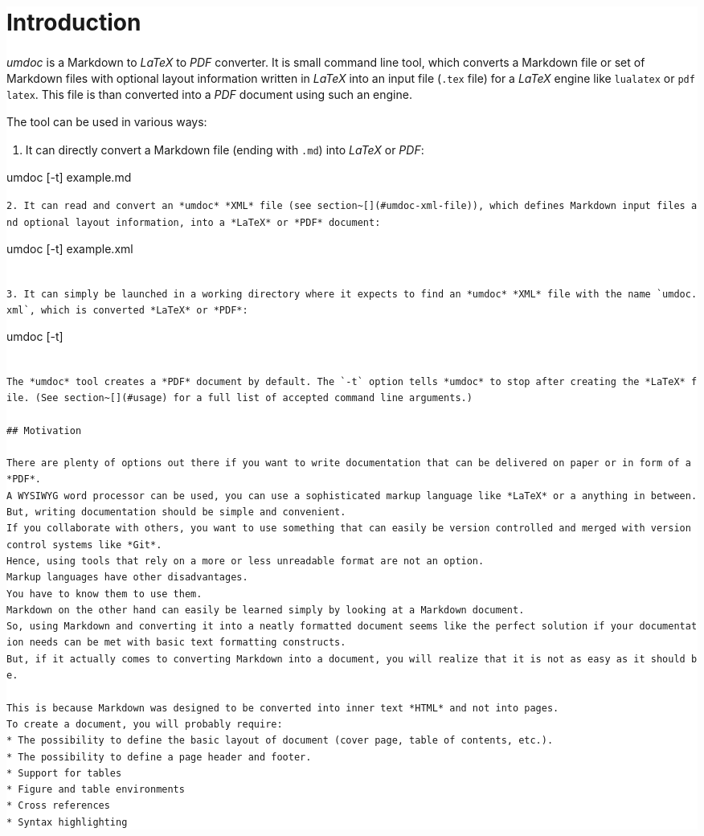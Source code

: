 
# Introduction

*umdoc* is a Markdown to *LaTeX* to *PDF* converter.
It is small command line tool, which converts a Markdown file or set of Markdown files with optional layout information written in *LaTeX* into an input file (`.tex` file) for a *LaTeX* engine like `lualatex` or `pdflatex`. This file is than converted into a *PDF* document using such an engine.

The tool can be used in various ways:

1. It can directly convert a Markdown file (ending with `.md`) into *LaTeX* or *PDF*:
   ```
umdoc [-t] example.md
```
2. It can read and convert an *umdoc* *XML* file (see section~[](#umdoc-xml-file)), which defines Markdown input files and optional layout information, into a *LaTeX* or *PDF* document:
   ```
umdoc [-t] example.xml
```

3. It can simply be launched in a working directory where it expects to find an *umdoc* *XML* file with the name `umdoc.xml`, which is converted *LaTeX* or *PDF*:
   ```
umdoc [-t]
```

The *umdoc* tool creates a *PDF* document by default. The `-t` option tells *umdoc* to stop after creating the *LaTeX* file. (See section~[](#usage) for a full list of accepted command line arguments.)

## Motivation

There are plenty of options out there if you want to write documentation that can be delivered on paper or in form of a *PDF*.
A WYSIWYG word processor can be used, you can use a sophisticated markup language like *LaTeX* or a anything in between.
But, writing documentation should be simple and convenient.
If you collaborate with others, you want to use something that can easily be version controlled and merged with version control systems like *Git*.
Hence, using tools that rely on a more or less unreadable format are not an option.
Markup languages have other disadvantages.
You have to know them to use them.
Markdown on the other hand can easily be learned simply by looking at a Markdown document. 
So, using Markdown and converting it into a neatly formatted document seems like the perfect solution if your documentation needs can be met with basic text formatting constructs.
But, if it actually comes to converting Markdown into a document, you will realize that it is not as easy as it should be.

This is because Markdown was designed to be converted into inner text *HTML* and not into pages.
To create a document, you will probably require:
* The possibility to define the basic layout of document (cover page, table of contents, etc.).
* The possibility to define a page header and footer.
* Support for tables
* Figure and table environments
* Cross references
* Syntax highlighting
